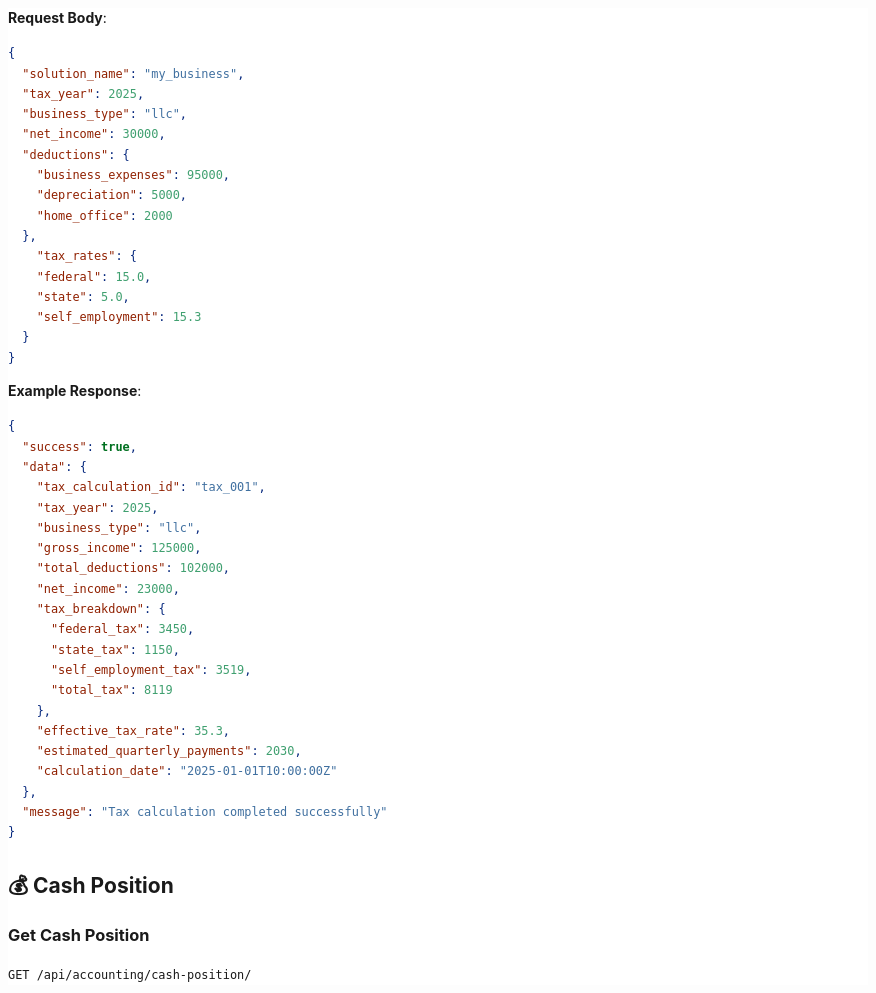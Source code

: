 **Request Body**:
```json
{
  "solution_name": "my_business",
  "tax_year": 2025,
  "business_type": "llc",
  "net_income": 30000,
  "deductions": {
    "business_expenses": 95000,
    "depreciation": 5000,
    "home_office": 2000
  },
    "tax_rates": {
    "federal": 15.0,
    "state": 5.0,
    "self_employment": 15.3
  }
}
```

**Example Response**:
```json
{
  "success": true,
  "data": {
    "tax_calculation_id": "tax_001",
    "tax_year": 2025,
    "business_type": "llc",
    "gross_income": 125000,
    "total_deductions": 102000,
    "net_income": 23000,
    "tax_breakdown": {
      "federal_tax": 3450,
      "state_tax": 1150,
      "self_employment_tax": 3519,
      "total_tax": 8119
    },
    "effective_tax_rate": 35.3,
    "estimated_quarterly_payments": 2030,
    "calculation_date": "2025-01-01T10:00:00Z"
  },
  "message": "Tax calculation completed successfully"
}
```

## 💰 **Cash Position**

### **Get Cash Position**
```http
GET /api/accounting/cash-position/
```
